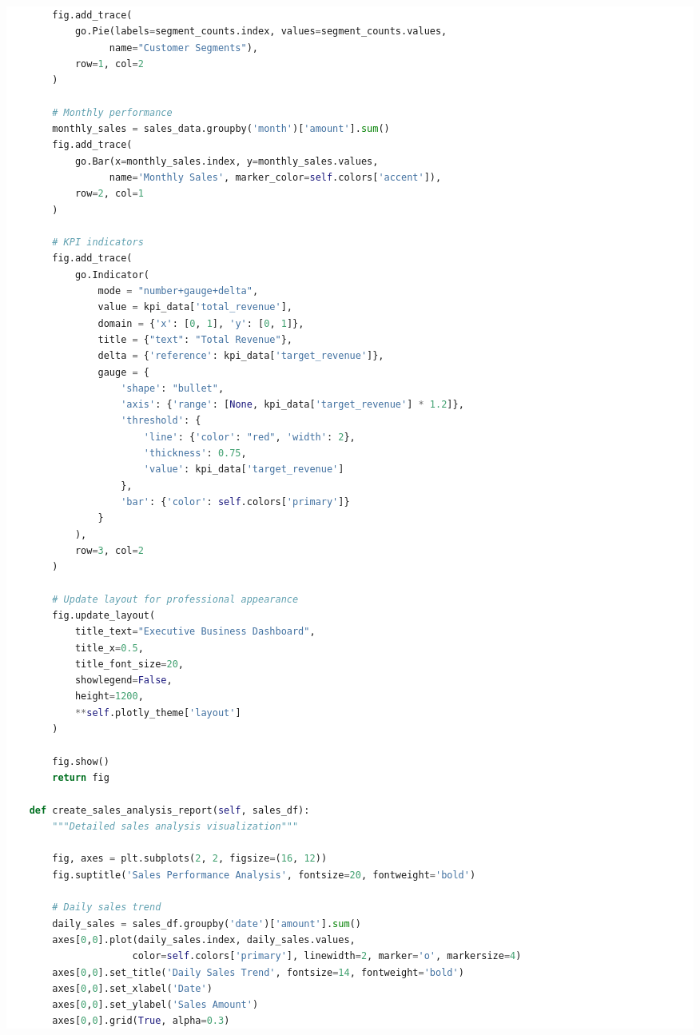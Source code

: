 ```python
        fig.add_trace(
            go.Pie(labels=segment_counts.index, values=segment_counts.values,
                  name="Customer Segments"),
            row=1, col=2
        )
        
        # Monthly performance
        monthly_sales = sales_data.groupby('month')['amount'].sum()
        fig.add_trace(
            go.Bar(x=monthly_sales.index, y=monthly_sales.values,
                  name='Monthly Sales', marker_color=self.colors['accent']),
            row=2, col=1
        )
        
        # KPI indicators
        fig.add_trace(
            go.Indicator(
                mode = "number+gauge+delta",
                value = kpi_data['total_revenue'],
                domain = {'x': [0, 1], 'y': [0, 1]},
                title = {"text": "Total Revenue"},
                delta = {'reference': kpi_data['target_revenue']},
                gauge = {
                    'shape': "bullet",
                    'axis': {'range': [None, kpi_data['target_revenue'] * 1.2]},
                    'threshold': {
                        'line': {'color': "red", 'width': 2},
                        'thickness': 0.75,
                        'value': kpi_data['target_revenue']
                    },
                    'bar': {'color': self.colors['primary']}
                }
            ),
            row=3, col=2
        )
        
        # Update layout for professional appearance
        fig.update_layout(
            title_text="Executive Business Dashboard",
            title_x=0.5,
            title_font_size=20,
            showlegend=False,
            height=1200,
            **self.plotly_theme['layout']
        )
        
        fig.show()
        return fig
    
    def create_sales_analysis_report(self, sales_df):
        """Detailed sales analysis visualization"""
        
        fig, axes = plt.subplots(2, 2, figsize=(16, 12))
        fig.suptitle('Sales Performance Analysis', fontsize=20, fontweight='bold')
        
        # Daily sales trend
        daily_sales = sales_df.groupby('date')['amount'].sum()
        axes[0,0].plot(daily_sales.index, daily_sales.values, 
                      color=self.colors['primary'], linewidth=2, marker='o', markersize=4)
        axes[0,0].set_title('Daily Sales Trend', fontsize=14, fontweight='bold')
        axes[0,0].set_xlabel('Date')
        axes[0,0].set_ylabel('Sales Amount')
        axes[0,0].grid(True, alpha=0.3)
```